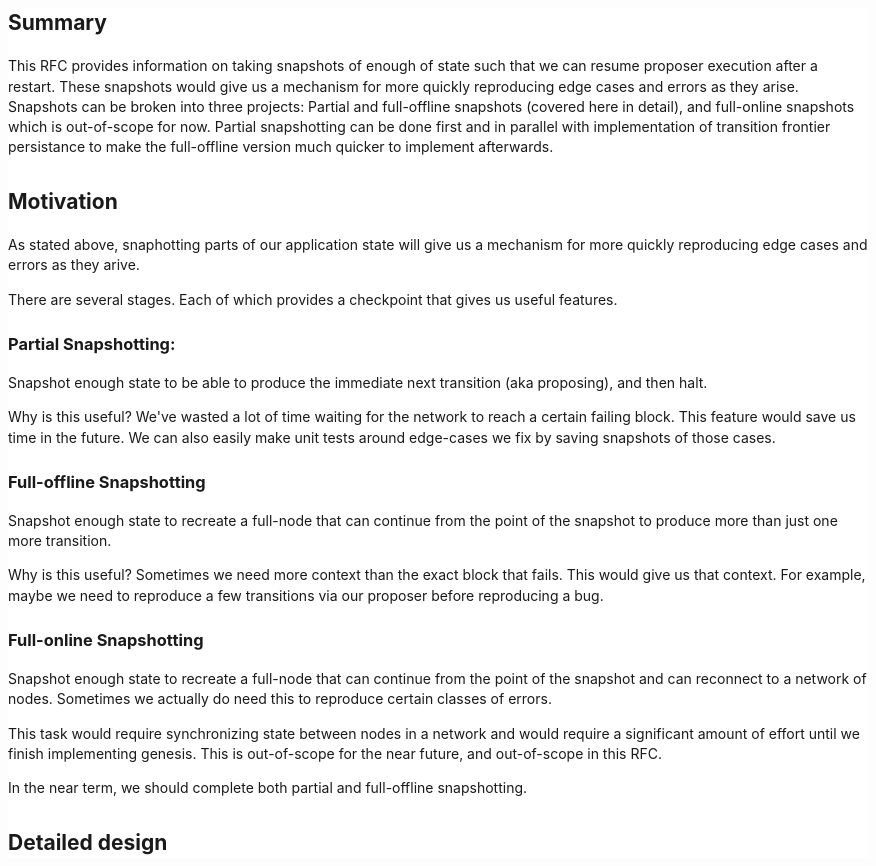 ## Summary
[summary]: #summary

This RFC provides information on taking snapshots of enough of state such that
we can resume proposer execution after a restart. These snapshots would give us
a mechanism for more quickly reproducing edge cases and errors as they arise.
Snapshots can be broken into three projects: Partial and full-offline snapshots
(covered here in detail), and full-online snapshots which is out-of-scope for
now. Partial snapshotting can be done first and in parallel with implementation
of transition frontier persistance to make the full-offline version much quicker
to implement afterwards.

## Motivation

[motivation]: #motivation

As stated above, snaphotting parts of our application state will give us a
mechanism for more quickly reproducing edge cases and errors as they arive.

There are several stages. Each of which provides a checkpoint that gives us
useful features.

[partial]: #partial
### Partial Snapshotting:

Snapshot enough state to be able to produce the immediate next transition (aka
proposing), and then halt.

Why is this useful? We've wasted a lot of time waiting for the network to reach
a certain failing block. This feature would save us time in the future. We can
also easily make unit tests around edge-cases we fix by saving snapshots of
those cases.

[full-offline]: #full-offline
### Full-offline Snapshotting

Snapshot enough state to recreate a full-node that can continue from the point
of the snapshot to produce more than just one more transition.

Why is this useful? Sometimes we need more context than the exact block that
fails. This would give us that context. For example, maybe we need to reproduce
a few transitions via our proposer before reproducing a bug.

[full-online]: #full-online
### Full-online Snapshotting

Snapshot enough state to recreate a full-node that can continue from the point
of the snapshot and can reconnect to a network of nodes. Sometimes we actually
do need this to reproduce certain classes of errors.

This task would require synchronizing state between nodes in a network and
would require a significant amount of effort until we finish implementing
genesis. This is out-of-scope for the near future, and out-of-scope in this RFC.

In the near term, we should complete both partial and full-offline snapshotting.

## Detailed design


[detailed-design]: #detailed-design
[drawbacks]: #drawbacks
[rationale-and-alternatives]: #rationale-and-alternatives
[prior-art]: #prior-art
[unresolved-questions]: #unresolved-questions
